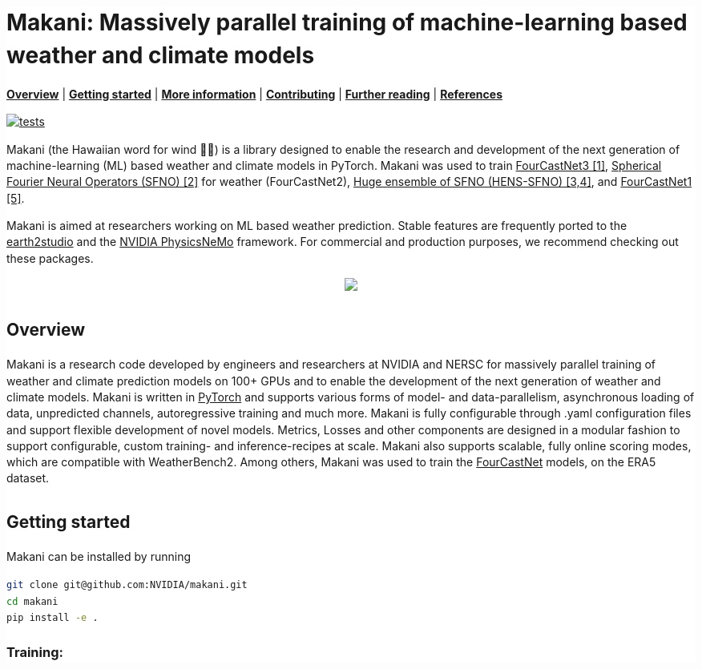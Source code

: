 # Makani: Massively parallel training of machine-learning based weather and climate models

[**Overview**](#overview) | [**Getting started**](#getting-started) | [**More information**](#more-about-makani) | [**Contributing**](#contributing) | [**Further reading**](#further-reading) | [**References**](#references)

[![tests](https://github.com/NVIDIA/makani/actions/workflows/tests.yml/badge.svg)](https://github.com/NVIDIA/makani/actions/workflows/tests.yml)

Makani (the Hawaiian word for wind 🍃🌺) is a library designed to enable the research and development of the next generation of machine-learning (ML) based weather and climate models in PyTorch. Makani was used to train [FourCastNet3 [1]](https://arxiv.org/abs/2507.12144v2), [Spherical Fourier Neural Operators (SFNO) [2]](https://arxiv.org/abs/2306.03838) for weather (FourCastNet2), [Huge ensemble of SFNO (HENS-SFNO) [3,4]](https://arxiv.org/abs/2408.03100), and [FourCastNet1 [5]](https://arxiv.org/abs/2202.11214).

Makani is aimed at researchers working on ML based weather prediction. Stable features are frequently ported to the [earth2studio](https://github.com/NVIDIA/earth2studio) and the [NVIDIA PhysicsNeMo](https://developer.nvidia.com/physicsnemo) framework. For commercial and production purposes, we recommend checking out these packages.

<div align="center">
<img src="https://github.com/NVIDIA/makani/blob/main/images/fcn3_ens3_640p.gif"  height="388px">
</div>

## Overview

Makani is a research code developed by engineers and researchers at NVIDIA and NERSC for massively parallel training of weather and climate prediction models on 100+ GPUs and to enable the development of the next generation of weather and climate models. Makani is written in [PyTorch](https://pytorch.org) and supports various forms of model- and data-parallelism, asynchronous loading of data, unpredicted channels, autoregressive training and much more. Makani is fully configurable through .yaml configuration files and support flexible development of novel models. Metrics, Losses and other components are designed in a modular fashion to support configurable, custom training- and inference-recipes at scale. Makani also supports scalable, fully online scoring modes, which are compatible with WeatherBench2. Among others, Makani was used to train the [FourCastNet](https://research.nvidia.com/publication/2025-07_fourcastnet-3-geometric-approach-probabilistic-machine-learning-weather) models, on the ERA5 dataset.

## Getting started

Makani can be installed by running

```bash
git clone git@github.com:NVIDIA/makani.git
cd makani
pip install -e .
```

### Training:
